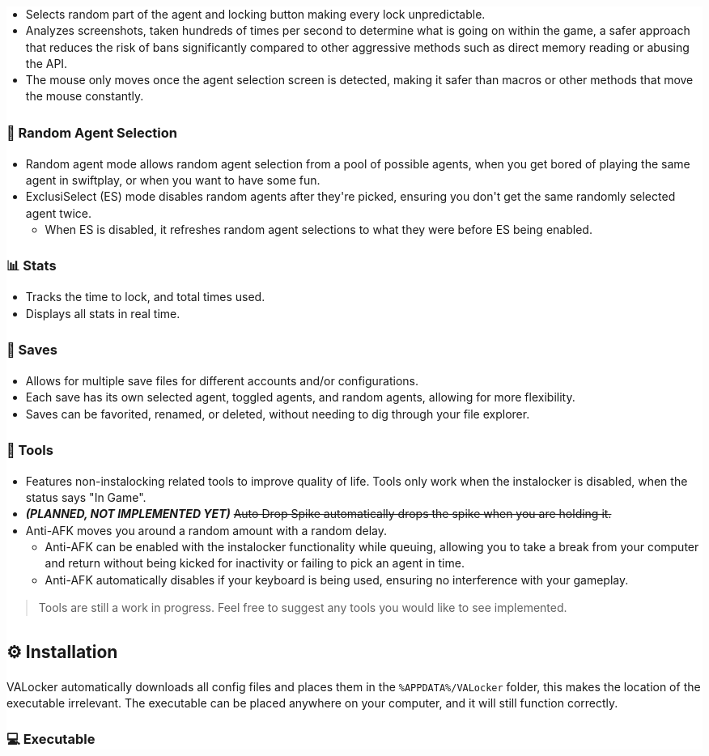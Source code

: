 - Selects random part of the agent and locking button making every lock unpredictable.
- Analyzes screenshots, taken hundreds of times per second to determine what is going on within the game, a safer approach that reduces the risk of bans significantly compared to other aggressive methods such as direct memory reading or abusing the API.
- The mouse only moves once the agent selection screen is detected, making it safer than macros or other methods that move the mouse constantly.

### 🎲 Random Agent Selection

- Random agent mode allows random agent selection from a pool of possible agents, when you get bored of playing the same agent in swiftplay, or when you want to have some fun.
- ExclusiSelect (ES) mode disables random agents after they're picked, ensuring you don't get the same randomly selected agent twice.
  - When ES is disabled, it refreshes random agent selections to what they were before ES being enabled.

### 📊 Stats

- Tracks the time to lock, and total times used.
- Displays all stats in real time.

### 💾 Saves

- Allows for multiple save files for different accounts and/or configurations.
- Each save has its own selected agent, toggled agents, and random agents, allowing for more flexibility.
- Saves can be favorited, renamed, or deleted, without needing to dig through your file explorer.

### 🔧 Tools

- Features non-instalocking related tools to improve quality of life. Tools only work when the instalocker is disabled, when the status says "In Game".
- **_(PLANNED, NOT IMPLEMENTED YET)_** ~~Auto Drop Spike automatically drops the spike when you are holding it.~~
- Anti-AFK moves you around a random amount with a random delay.
  - Anti-AFK can be enabled with the instalocker functionality while queuing, allowing you to take a break from your computer and return without being kicked for inactivity or failing to pick an agent in time.
  - Anti-AFK automatically disables if your keyboard is being used, ensuring no interference with your gameplay.

> Tools are still a work in progress. Feel free to suggest any tools you would like to see implemented.

## ⚙️ Installation

VALocker automatically downloads all config files and places them in the `%APPDATA%/VALocker` folder, this makes the location of the executable irrelevant. The executable can be placed anywhere on your computer, and it will still function correctly.

### 💻 Executable
